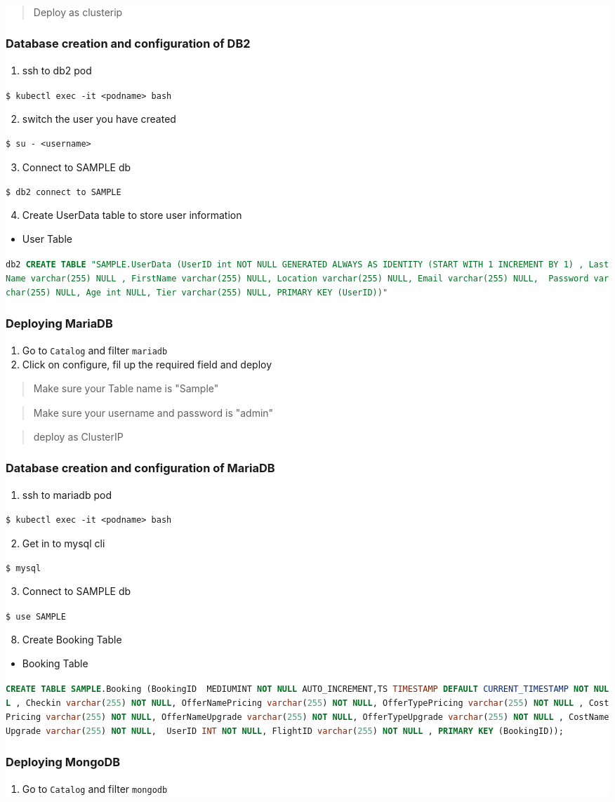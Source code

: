 > Deploy as clusterip

### Database creation and configuration of DB2
1. ssh to db2 pod
```
$ kubectl exec -it <podname> bash
```
2. switch the user you have created
```
$ su - <username>
```
3. Connect to SAMPLE db
```s
$ db2 connect to SAMPLE
```
4. Create UserData table to store user information
* User Table
```SQL
db2 CREATE TABLE "SAMPLE.UserData (UserID int NOT NULL GENERATED ALWAYS AS IDENTITY (START WITH 1 INCREMENT BY 1) , LastName varchar(255) NULL , FirstName varchar(255) NULL, Location varchar(255) NULL, Email varchar(255) NULL,  Password varchar(255) NULL, Age int NULL, Tier varchar(255) NULL, PRIMARY KEY (UserID))"
```
### Deploying MariaDB
1. Go to ```Catalog``` and filter ```mariadb```
2. Click on configure, fil up the required field and deploy
> Make sure your Table name is "Sample"

> Make sure your username and password is "admin"

> deploy as ClusterIP

### Database creation and configuration of MariaDB
1. ssh to mariadb pod
```
$ kubectl exec -it <podname> bash
```
2. Get in to mysql cli
```
$ mysql
```
3. Connect to SAMPLE db
```s
$ use SAMPLE
```
8. Create Booking Table
* Booking Table
```SQL
CREATE TABLE SAMPLE.Booking (BookingID  MEDIUMINT NOT NULL AUTO_INCREMENT,TS TIMESTAMP DEFAULT CURRENT_TIMESTAMP NOT NULL , Checkin varchar(255) NOT NULL, OfferNamePricing varchar(255) NOT NULL, OfferTypePricing varchar(255) NOT NULL , CostPricing varchar(255) NOT NULL, OfferNameUpgrade varchar(255) NOT NULL, OfferTypeUpgrade varchar(255) NOT NULL , CostNameUpgrade varchar(255) NOT NULL,  UserID INT NOT NULL, FlightID varchar(255) NOT NULL , PRIMARY KEY (BookingID));
```
### Deploying MongoDB
1. Go to ```Catalog``` and filter ```mongodb```
